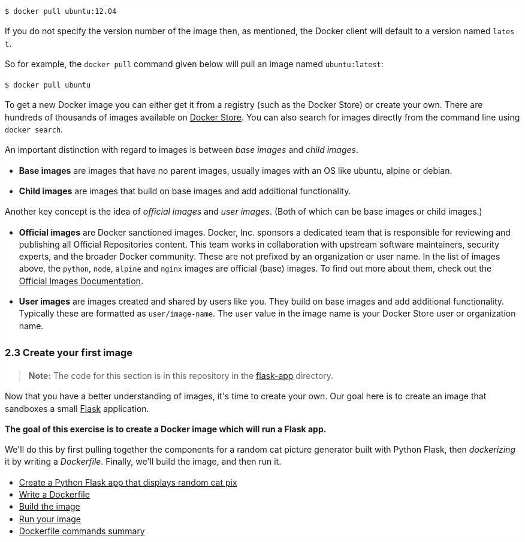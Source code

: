 ```bash
$ docker pull ubuntu:12.04
```

If you do not specify the version number of the image then, as mentioned, the Docker client will default to a version named `latest`.

So for example, the `docker pull` command given below will pull an image named `ubuntu:latest`:

```bash
$ docker pull ubuntu
```

To get a new Docker image you can either get it from a registry (such as the Docker Store) or create your own. There are hundreds of thousands of images available on [Docker Store](https://store.docker.com). You can also search for images directly from the command line using `docker search`.

An important distinction with regard to images is between _base images_ and _child images_.

- **Base images** are images that have no parent images, usually images with an OS like ubuntu, alpine or debian.

- **Child images** are images that build on base images and add additional functionality.

Another key concept is the idea of _official images_ and _user images_. (Both of which can be base images or child images.)

- **Official images** are Docker sanctioned images. Docker, Inc. sponsors a dedicated team that is responsible for reviewing and publishing all Official Repositories content. This team works in collaboration with upstream software maintainers, security experts, and the broader Docker community. These are not prefixed by an organization or user name. In the list of images above, the `python`, `node`, `alpine` and `nginx` images are official (base) images. To find out more about them, check out the [Official Images Documentation](https://docs.docker.com/docker-hub/official_repos/).

- **User images** are images created and shared by users like you. They build on base images and add additional functionality. Typically these are formatted as `user/image-name`. The `user` value in the image name is your Docker Store user or organization name.

### 2.3 Create your first image

>**Note:** The code for this section is in this repository in the [flask-app](https://github.com/docker/labs/tree/master/beginner/flask-app) directory.

Now that you have a better understanding of images, it's time to create your own. Our goal here is to create an image that sandboxes a small [Flask](http://flask.pocoo.org) application.

**The goal of this exercise is to create a Docker image which will run a Flask app.**

We'll do this by first pulling together the components for a random cat picture generator built with Python Flask, then _dockerizing_ it by writing a _Dockerfile_. Finally, we'll build the image, and then run it.

- [Create a Python Flask app that displays random cat pix](#231-create-a-python-flask-app-that-displays-random-cat-pix)
- [Write a Dockerfile](#232-write-a-dockerfile)
- [Build the image](#233-build-the-image)
- [Run your image](#234-run-your-image)
- [Dockerfile commands summary](#235-dockerfile-commands-summary)
